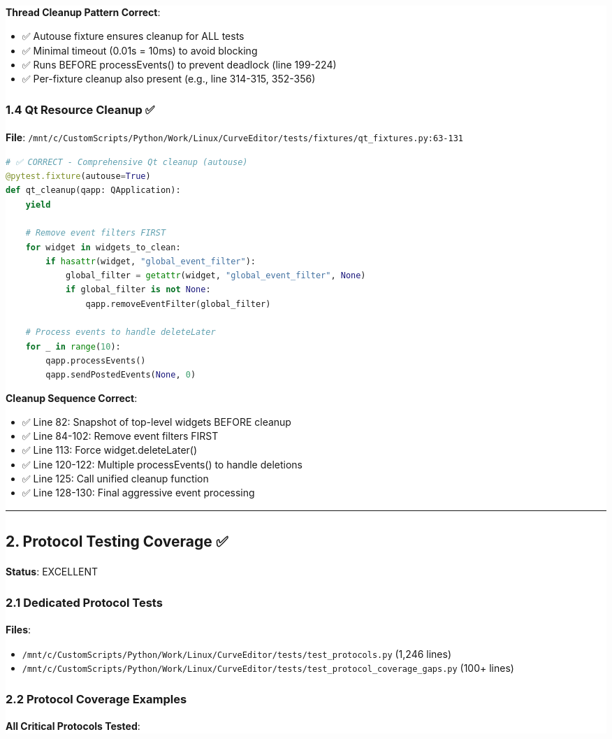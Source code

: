 **Thread Cleanup Pattern Correct**:
- ✅ Autouse fixture ensures cleanup for ALL tests
- ✅ Minimal timeout (0.01s = 10ms) to avoid blocking
- ✅ Runs BEFORE processEvents() to prevent deadlock (line 199-224)
- ✅ Per-fixture cleanup also present (e.g., line 314-315, 352-356)

### 1.4 Qt Resource Cleanup ✅

**File**: `/mnt/c/CustomScripts/Python/Work/Linux/CurveEditor/tests/fixtures/qt_fixtures.py:63-131`

```python
# ✅ CORRECT - Comprehensive Qt cleanup (autouse)
@pytest.fixture(autouse=True)
def qt_cleanup(qapp: QApplication):
    yield

    # Remove event filters FIRST
    for widget in widgets_to_clean:
        if hasattr(widget, "global_event_filter"):
            global_filter = getattr(widget, "global_event_filter", None)
            if global_filter is not None:
                qapp.removeEventFilter(global_filter)

    # Process events to handle deleteLater
    for _ in range(10):
        qapp.processEvents()
        qapp.sendPostedEvents(None, 0)
```

**Cleanup Sequence Correct**:
- ✅ Line 82: Snapshot of top-level widgets BEFORE cleanup
- ✅ Line 84-102: Remove event filters FIRST
- ✅ Line 113: Force widget.deleteLater()
- ✅ Line 120-122: Multiple processEvents() to handle deletions
- ✅ Line 125: Call unified cleanup function
- ✅ Line 128-130: Final aggressive event processing

---

## 2. Protocol Testing Coverage ✅

**Status**: EXCELLENT

### 2.1 Dedicated Protocol Tests

**Files**:
- `/mnt/c/CustomScripts/Python/Work/Linux/CurveEditor/tests/test_protocols.py` (1,246 lines)
- `/mnt/c/CustomScripts/Python/Work/Linux/CurveEditor/tests/test_protocol_coverage_gaps.py` (100+ lines)

### 2.2 Protocol Coverage Examples

**All Critical Protocols Tested**:
